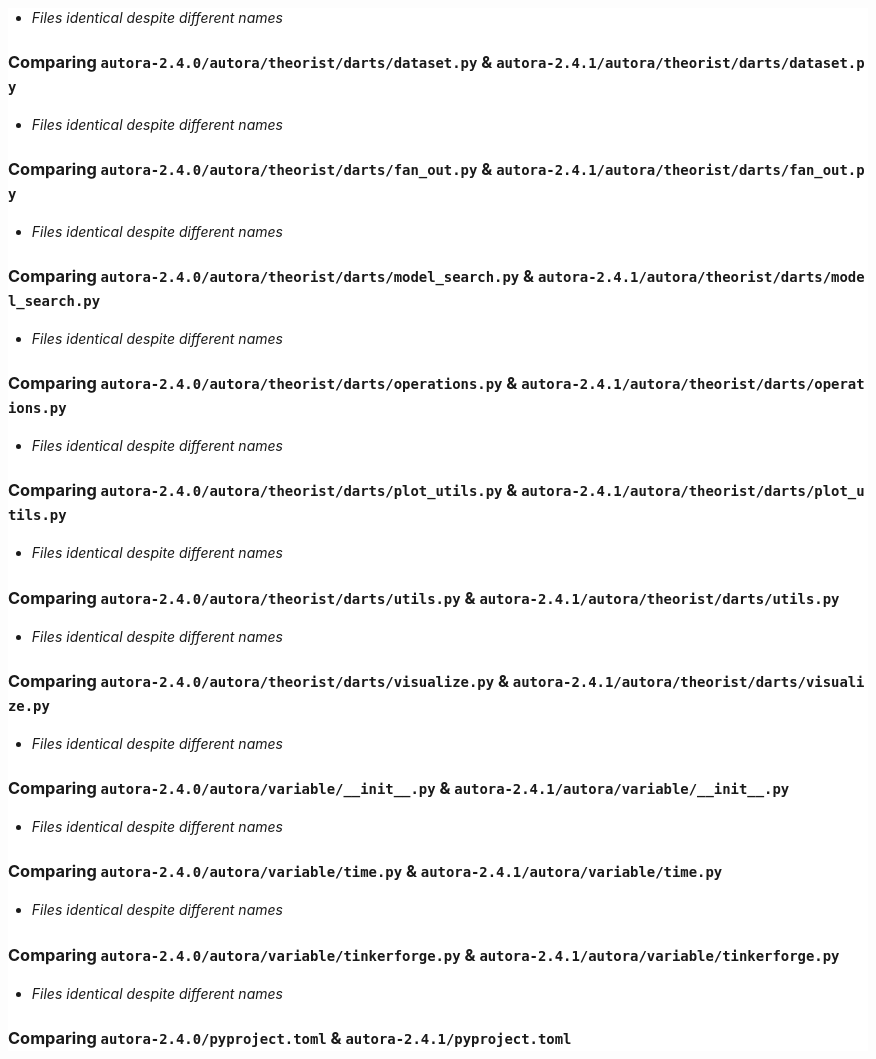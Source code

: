  * *Files identical despite different names*

### Comparing `autora-2.4.0/autora/theorist/darts/dataset.py` & `autora-2.4.1/autora/theorist/darts/dataset.py`

 * *Files identical despite different names*

### Comparing `autora-2.4.0/autora/theorist/darts/fan_out.py` & `autora-2.4.1/autora/theorist/darts/fan_out.py`

 * *Files identical despite different names*

### Comparing `autora-2.4.0/autora/theorist/darts/model_search.py` & `autora-2.4.1/autora/theorist/darts/model_search.py`

 * *Files identical despite different names*

### Comparing `autora-2.4.0/autora/theorist/darts/operations.py` & `autora-2.4.1/autora/theorist/darts/operations.py`

 * *Files identical despite different names*

### Comparing `autora-2.4.0/autora/theorist/darts/plot_utils.py` & `autora-2.4.1/autora/theorist/darts/plot_utils.py`

 * *Files identical despite different names*

### Comparing `autora-2.4.0/autora/theorist/darts/utils.py` & `autora-2.4.1/autora/theorist/darts/utils.py`

 * *Files identical despite different names*

### Comparing `autora-2.4.0/autora/theorist/darts/visualize.py` & `autora-2.4.1/autora/theorist/darts/visualize.py`

 * *Files identical despite different names*

### Comparing `autora-2.4.0/autora/variable/__init__.py` & `autora-2.4.1/autora/variable/__init__.py`

 * *Files identical despite different names*

### Comparing `autora-2.4.0/autora/variable/time.py` & `autora-2.4.1/autora/variable/time.py`

 * *Files identical despite different names*

### Comparing `autora-2.4.0/autora/variable/tinkerforge.py` & `autora-2.4.1/autora/variable/tinkerforge.py`

 * *Files identical despite different names*

### Comparing `autora-2.4.0/pyproject.toml` & `autora-2.4.1/pyproject.toml`
